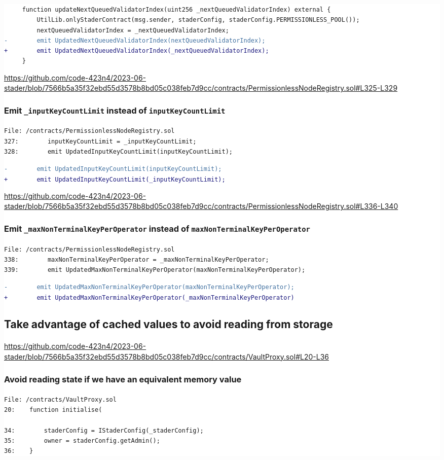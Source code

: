 ```diff
     function updateNextQueuedValidatorIndex(uint256 _nextQueuedValidatorIndex) external {
         UtilLib.onlyStaderContract(msg.sender, staderConfig, staderConfig.PERMISSIONLESS_POOL());
         nextQueuedValidatorIndex = _nextQueuedValidatorIndex;
-        emit UpdatedNextQueuedValidatorIndex(nextQueuedValidatorIndex);
+        emit UpdatedNextQueuedValidatorIndex(_nextQueuedValidatorIndex);
     }

```

https://github.com/code-423n4/2023-06-stader/blob/7566b5a35f32ebd55d3578b8bd05c038feb7d9cc/contracts/PermissionlessNodeRegistry.sol#L325-L329

### Emit `_inputKeyCountLimit` instead of `inputKeyCountLimit`

```solidity
File: /contracts/PermissionlessNodeRegistry.sol
327:        inputKeyCountLimit = _inputKeyCountLimit;
328:        emit UpdatedInputKeyCountLimit(inputKeyCountLimit);
```

```diff
-        emit UpdatedInputKeyCountLimit(inputKeyCountLimit);
+        emit UpdatedInputKeyCountLimit(_inputKeyCountLimit);
```

https://github.com/code-423n4/2023-06-stader/blob/7566b5a35f32ebd55d3578b8bd05c038feb7d9cc/contracts/PermissionlessNodeRegistry.sol#L336-L340

### Emit `_maxNonTerminalKeyPerOperator` instead of `maxNonTerminalKeyPerOperator`

```solidity
File: /contracts/PermissionlessNodeRegistry.sol
338:        maxNonTerminalKeyPerOperator = _maxNonTerminalKeyPerOperator;
339:        emit UpdatedMaxNonTerminalKeyPerOperator(maxNonTerminalKeyPerOperator);
```

```diff
-        emit UpdatedMaxNonTerminalKeyPerOperator(maxNonTerminalKeyPerOperator);
+        emit UpdatedMaxNonTerminalKeyPerOperator(_maxNonTerminalKeyPerOperator)
```

## Take advantage of cached values to avoid reading from storage

https://github.com/code-423n4/2023-06-stader/blob/7566b5a35f32ebd55d3578b8bd05c038feb7d9cc/contracts/VaultProxy.sol#L20-L36

### Avoid reading state if we have an equivalent memory value

```solidity
File: /contracts/VaultProxy.sol
20:    function initialise(

34:        staderConfig = IStaderConfig(_staderConfig);
35:        owner = staderConfig.getAdmin();
36:    }
```
